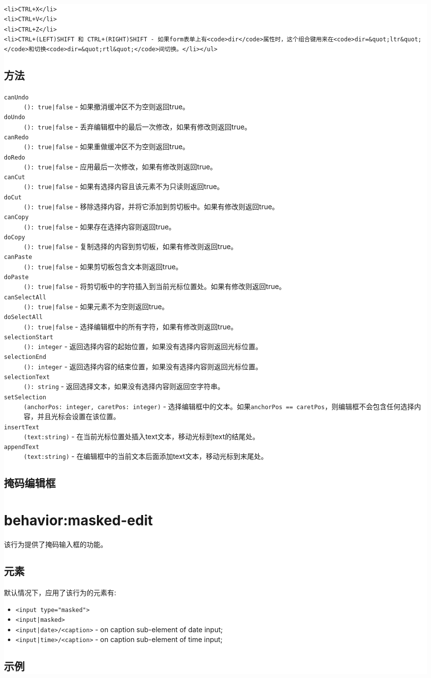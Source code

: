     <li>CTRL+X</li>
    <li>CTRL+V</li>
    <li>CTRL+Z</li>
    <li>CTRL+(LEFT)SHIFT 和 CTRL+(RIGHT)SHIFT - 如果form表单上有<code>dir</code>属性时，这个组合键用来在<code>dir=&quot;ltr&quot;</code>和切换<code>dir=&quot;rtl&quot;</code>间切换。</li></ul>
  <h2>方法</h2>
  <dl>
    <dt><code>canUndo</code></dt>
    <dd><code>(): true|false</code> - 如果撤消缓冲区不为空则返回true。</dd>
    <dt><code>doUndo</code></dt>
    <dd><code>(): true|false</code> - 丢弃编辑框中的最后一次修改，如果有修改则返回true。</dd>
    <dt><code>canRedo</code></dt>
    <dd><code>(): true|false</code> - 如果重做缓冲区不为空则返回true。</dd>
    <dt><code>doRedo</code></dt>
    <dd><code>(): true|false</code> - 应用最后一次修改，如果有修改则返回true。</dd>
    <dt><code>canCut</code></dt>
    <dd><code>(): true|false</code> - 如果有选择内容且该元素不为只读则返回true。</dd>
    <dt><code>doCut</code></dt>
    <dd><code>(): true|false</code> - 移除选择内容，并将它添加到剪切板中。如果有修改则返回true。</dd>
    <dt><code>canCopy</code></dt>
    <dd><code>(): true|false</code> - 如果存在选择内容则返回true。</dd>
    <dt><code>doCopy</code></dt>
    <dd><code>(): true|false</code> - 复制选择的内容到剪切板，如果有修改则返回true。</dd>
    <dt><code>canPaste</code></dt>
    <dd><code>(): true|false</code> - 如果剪切板包含文本则返回true。</dd>
    <dt><code>doPaste</code></dt>
    <dd><code>(): true|false</code> - 将剪切板中的字符插入到当前光标位置处。如果有修改则返回true。</dd>
    <dt><code>canSelectAll</code></dt>
    <dd><code>(): true|false</code> - 如果元素不为空则返回true。</dd>
    <dt><code>doSelectAll</code></dt>
    <dd><code>(): true|false</code> - 选择编辑框中的所有字符，如果有修改则返回true。</dd>
    <dt><code>selectionStart</code></dt>
    <dd><code>(): integer</code> - 返回选择内容的起始位置，如果没有选择内容则返回光标位置。</dd>
    <dt><code>selectionEnd</code></dt>
    <dd><code>(): integer</code> - 返回选择内容的结束位置，如果没有选择内容则返回光标位置。</dd>
    <dt><code>selectionText</code></dt>
    <dd><code>(): string</code> - 返回选择文本，如果没有选择内容则返回空字符串。</dd>
    <dt><code>setSelection</code></dt>
    <dd><code>(anchorPos: integer, caretPos: integer)</code> - 选择编辑框中的文本。如果<code>anchorPos == caretPos</code>，则编辑框不会包含任何选择内容，并且光标会设置在该位置。</dd>
    <dt><code>insertText</code></dt>
    <dd><code>(text:string)</code> - 在当前光标位置处插入text文本，移动光标到text的结尾处。</dd>
    <dt><code>appendText</code></dt>
    <dd><code>(text:string)</code> - 在编辑框中的当前文本后面添加text文本，移动光标到末尾处。</dd></dl>

## 掩码编辑框

<h1>behavior:masked-edit</h1>
  <p>该行为提供了掩码输入框的功能。</p>
  <h2>元素</h2>
  <p>默认情况下，应用了该行为的元素有:</p>
  <ul>
    <li><code>&lt;input type=&quot;masked&quot;&gt;</code></li>
    <li><code>&lt;input|masked&gt;</code></li>
		<li><code>&lt;input|date&gt;/&lt;caption&gt;</code> - on caption sub-element of date input;</li>
		<li><code>&lt;input|time&gt;/&lt;caption&gt;</code> - on caption sub-element of time input;</li></ul>
   <h2>示例</h2>
   <ClientOnly>
    <demo-block><div slot="source">